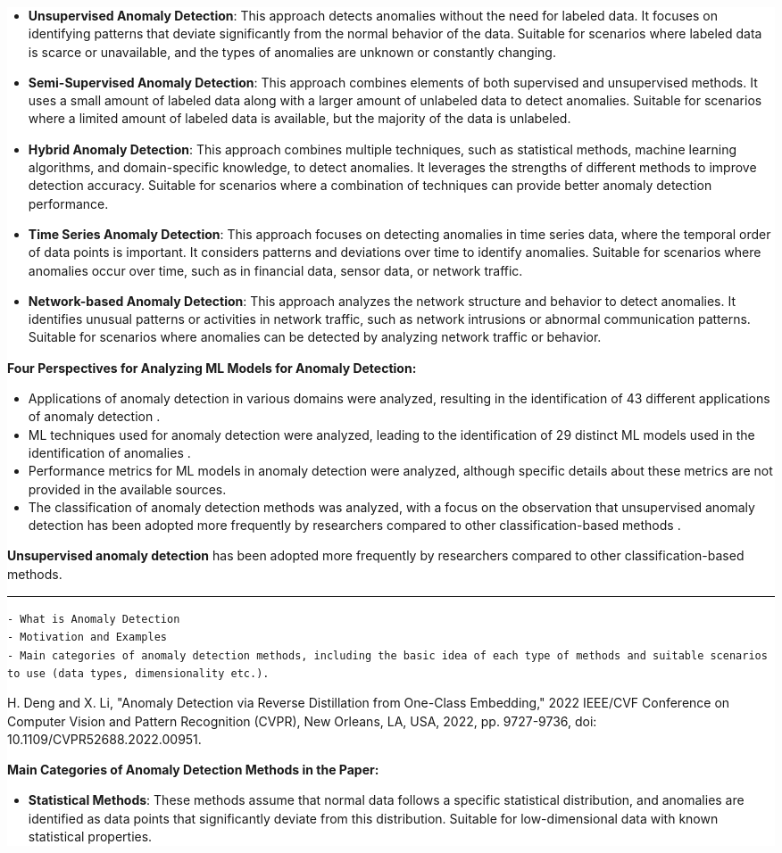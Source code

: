 - **Unsupervised Anomaly Detection**: This approach detects anomalies without the need for labeled data. It focuses on identifying patterns that deviate significantly from the normal behavior of the data. Suitable for scenarios where labeled data is scarce or unavailable, and the types of anomalies are unknown or constantly changing. 

- **Semi-Supervised Anomaly Detection**: This approach combines elements of both supervised and unsupervised methods. It uses a small amount of labeled data along with a larger amount of unlabeled data to detect anomalies. Suitable for scenarios where a limited amount of labeled data is available, but the majority of the data is unlabeled. 

- **Hybrid Anomaly Detection**: This approach combines multiple techniques, such as statistical methods, machine learning algorithms, and domain-specific knowledge, to detect anomalies. It leverages the strengths of different methods to improve detection accuracy. Suitable for scenarios where a combination of techniques can provide better anomaly detection performance. 

- **Time Series Anomaly Detection**: This approach focuses on detecting anomalies in time series data, where the temporal order of data points is important. It considers patterns and deviations over time to identify anomalies. Suitable for scenarios where anomalies occur over time, such as in financial data, sensor data, or network traffic. 

- **Network-based Anomaly Detection**: This approach analyzes the network structure and behavior to detect anomalies. It identifies unusual patterns or activities in network traffic, such as network intrusions or abnormal communication patterns. Suitable for scenarios where anomalies can be detected by analyzing network traffic or behavior. 


**Four Perspectives for Analyzing ML Models for Anomaly Detection:**
- Applications of anomaly detection in various domains were analyzed, resulting in the identification of 43 different applications of anomaly detection .
- ML techniques used for anomaly detection were analyzed, leading to the identification of 29 distinct ML models used in the identification of anomalies .
- Performance metrics for ML models in anomaly detection were analyzed, although specific details about these metrics are not provided in the available sources.
- The classification of anomaly detection methods was analyzed, with a focus on the observation that unsupervised anomaly detection has been adopted more frequently by researchers compared to other classification-based methods .

**Unsupervised anomaly detection** has been adopted more frequently by researchers compared to other classification-based methods.

---


    - What is Anomaly Detection
    - Motivation and Examples
    - Main categories of anomaly detection methods, including the basic idea of each type of methods and suitable scenarios to use (data types, dimensionality etc.). 

H. Deng and X. Li, "Anomaly Detection via Reverse Distillation from One-Class Embedding," 2022 IEEE/CVF Conference on Computer Vision and Pattern Recognition (CVPR), New Orleans, LA, USA, 2022, pp. 9727-9736, doi: 10.1109/CVPR52688.2022.00951.



**Main Categories of Anomaly Detection Methods in the Paper:**

- **Statistical Methods**: These methods assume that normal data follows a specific statistical distribution, and anomalies are identified as data points that significantly deviate from this distribution. Suitable for low-dimensional data with known statistical properties.
